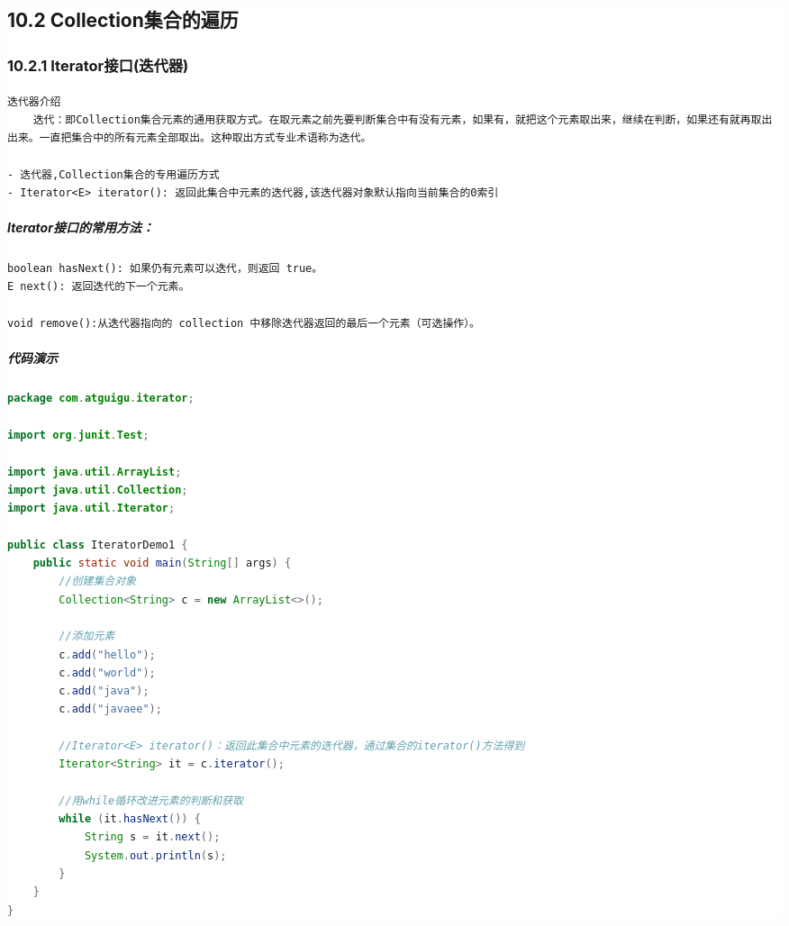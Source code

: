## 10.2 Collection集合的遍历

### 10.2.1 Iterator接口(迭代器)

```tex
迭代器介绍
	迭代：即Collection集合元素的通用获取方式。在取元素之前先要判断集合中有没有元素，如果有，就把这个元素取出来，继续在判断，如果还有就再取出出来。一直把集合中的所有元素全部取出。这种取出方式专业术语称为迭代。

- 迭代器,Collection集合的专用遍历方式
- Iterator<E> iterator(): 返回此集合中元素的迭代器,该迭代器对象默认指向当前集合的0索引
```

##### Iterator接口的常用方法：

```tex
boolean hasNext(): 如果仍有元素可以迭代，则返回 true。
E next(): 返回迭代的下一个元素。

void remove():从迭代器指向的 collection 中移除迭代器返回的最后一个元素（可选操作）。
```

##### 代码演示

~~~java
package com.atguigu.iterator;

import org.junit.Test;

import java.util.ArrayList;
import java.util.Collection;
import java.util.Iterator;

public class IteratorDemo1 {
    public static void main(String[] args) {
        //创建集合对象
        Collection<String> c = new ArrayList<>();

        //添加元素
        c.add("hello");
        c.add("world");
        c.add("java");
        c.add("javaee");

        //Iterator<E> iterator()：返回此集合中元素的迭代器，通过集合的iterator()方法得到
        Iterator<String> it = c.iterator();

        //用while循环改进元素的判断和获取
        while (it.hasNext()) {
            String s = it.next();
            System.out.println(s);
        }
    }
}
~~~
